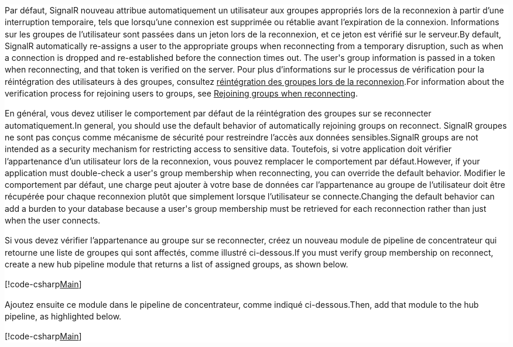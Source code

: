 <span data-ttu-id="9d71d-168">Par défaut, SignalR nouveau attribue automatiquement un utilisateur aux groupes appropriés lors de la reconnexion à partir d’une interruption temporaire, tels que lorsqu’une connexion est supprimée ou rétablie avant l’expiration de la connexion. Informations sur les groupes de l’utilisateur sont passées dans un jeton lors de la reconnexion, et ce jeton est vérifié sur le serveur.</span><span class="sxs-lookup"><span data-stu-id="9d71d-168">By default, SignalR automatically re-assigns a user to the appropriate groups when reconnecting from a temporary disruption, such as when a connection is dropped and re-established before the connection times out. The user's group information is passed in a token when reconnecting, and that token is verified on the server.</span></span> <span data-ttu-id="9d71d-169">Pour plus d’informations sur le processus de vérification pour la réintégration des utilisateurs à des groupes, consultez [réintégration des groupes lors de la reconnexion](../security/introduction-to-security.md#rejoingroup).</span><span class="sxs-lookup"><span data-stu-id="9d71d-169">For information about the verification process for rejoining users to groups, see [Rejoining groups when reconnecting](../security/introduction-to-security.md#rejoingroup).</span></span>

<span data-ttu-id="9d71d-170">En général, vous devez utiliser le comportement par défaut de la réintégration des groupes sur se reconnecter automatiquement.</span><span class="sxs-lookup"><span data-stu-id="9d71d-170">In general, you should use the default behavior of automatically rejoining groups on reconnect.</span></span> <span data-ttu-id="9d71d-171">SignalR groupes ne sont pas conçus comme mécanisme de sécurité pour restreindre l’accès aux données sensibles.</span><span class="sxs-lookup"><span data-stu-id="9d71d-171">SignalR groups are not intended as a security mechanism for restricting access to sensitive data.</span></span> <span data-ttu-id="9d71d-172">Toutefois, si votre application doit vérifier l’appartenance d’un utilisateur lors de la reconnexion, vous pouvez remplacer le comportement par défaut.</span><span class="sxs-lookup"><span data-stu-id="9d71d-172">However, if your application must double-check a user's group membership when reconnecting, you can override the default behavior.</span></span> <span data-ttu-id="9d71d-173">Modifier le comportement par défaut, une charge peut ajouter à votre base de données car l’appartenance au groupe de l’utilisateur doit être récupérée pour chaque reconnexion plutôt que simplement lorsque l’utilisateur se connecte.</span><span class="sxs-lookup"><span data-stu-id="9d71d-173">Changing the default behavior can add a burden to your database because a user's group membership must be retrieved for each reconnection rather than just when the user connects.</span></span>

<span data-ttu-id="9d71d-174">Si vous devez vérifier l’appartenance au groupe sur se reconnecter, créez un nouveau module de pipeline de concentrateur qui retourne une liste de groupes qui sont affectés, comme illustré ci-dessous.</span><span class="sxs-lookup"><span data-stu-id="9d71d-174">If you must verify group membership on reconnect, create a new hub pipeline module that returns a list of assigned groups, as shown below.</span></span>

[!code-csharp[Main](working-with-groups/samples/sample10.cs)]

<span data-ttu-id="9d71d-175">Ajoutez ensuite ce module dans le pipeline de concentrateur, comme indiqué ci-dessous.</span><span class="sxs-lookup"><span data-stu-id="9d71d-175">Then, add that module to the hub pipeline, as highlighted below.</span></span>

[!code-csharp[Main](working-with-groups/samples/sample11.cs?highlight=4)]
